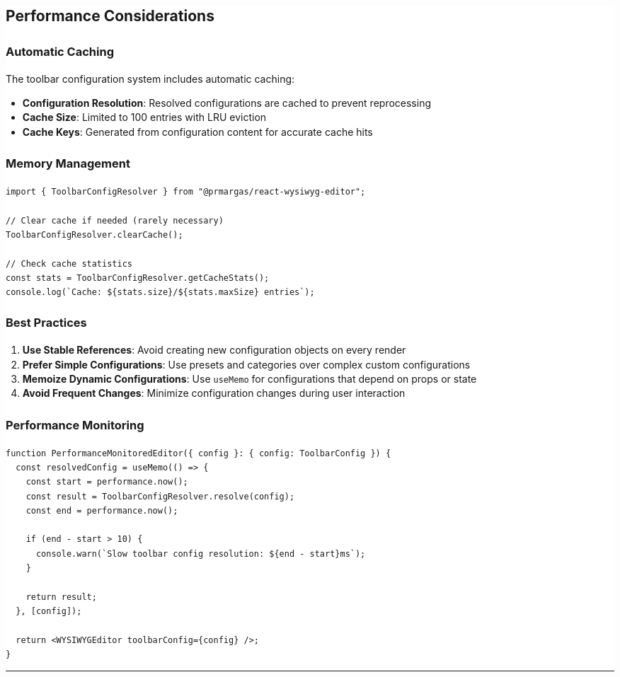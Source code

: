 ## Performance Considerations

### Automatic Caching

The toolbar configuration system includes automatic caching:

- **Configuration Resolution**: Resolved configurations are cached to prevent reprocessing
- **Cache Size**: Limited to 100 entries with LRU eviction
- **Cache Keys**: Generated from configuration content for accurate cache hits

### Memory Management

```tsx
import { ToolbarConfigResolver } from "@prmargas/react-wysiwyg-editor";

// Clear cache if needed (rarely necessary)
ToolbarConfigResolver.clearCache();

// Check cache statistics
const stats = ToolbarConfigResolver.getCacheStats();
console.log(`Cache: ${stats.size}/${stats.maxSize} entries`);
```

### Best Practices

1. **Use Stable References**: Avoid creating new configuration objects on every render
2. **Prefer Simple Configurations**: Use presets and categories over complex custom configurations
3. **Memoize Dynamic Configurations**: Use `useMemo` for configurations that depend on props or state
4. **Avoid Frequent Changes**: Minimize configuration changes during user interaction

### Performance Monitoring

```tsx
function PerformanceMonitoredEditor({ config }: { config: ToolbarConfig }) {
  const resolvedConfig = useMemo(() => {
    const start = performance.now();
    const result = ToolbarConfigResolver.resolve(config);
    const end = performance.now();
    
    if (end - start > 10) {
      console.warn(`Slow toolbar config resolution: ${end - start}ms`);
    }
    
    return result;
  }, [config]);

  return <WYSIWYGEditor toolbarConfig={config} />;
}
```

---

